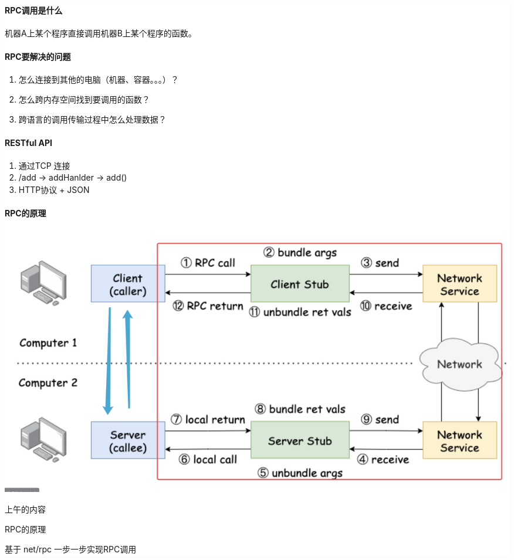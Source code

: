 

#### RPC调用是什么

机器A上某个程序直接调用机器B上某个程序的函数。



#### RPC要解决的问题

1. 怎么连接到其他的电脑（机器、容器。。。）？

2. 怎么跨内存空间找到要调用的函数？ 

3. 跨语言的调用传输过程中怎么处理数据？ 

#### RESTful API

1. 通过TCP 连接
2.  /add -> addHanlder -> add()
3. HTTP协议 + JSON



#### RPC的原理

![image-20220515121641128](day16课上笔记.assets/image-20220515121641128.png)



上午的内容

RPC的原理

基于 net/rpc 一步一步实现RPC调用
